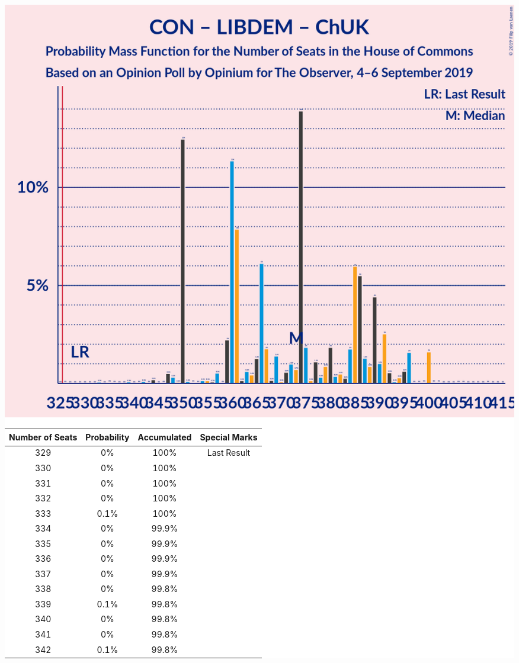 ![Graph with seats probability mass function not yet produced](2019-09-06-Opinium-coalitions-seats-pmf-con–libdem–chuk.png "Seats Probability Mass Function")

| Number of Seats | Probability | Accumulated | Special Marks |
|:---------------:|:-----------:|:-----------:|:-------------:|
| 329 | 0% | 100% | Last Result |
| 330 | 0% | 100% |  |
| 331 | 0% | 100% |  |
| 332 | 0% | 100% |  |
| 333 | 0.1% | 100% |  |
| 334 | 0% | 99.9% |  |
| 335 | 0% | 99.9% |  |
| 336 | 0% | 99.9% |  |
| 337 | 0% | 99.9% |  |
| 338 | 0% | 99.8% |  |
| 339 | 0.1% | 99.8% |  |
| 340 | 0% | 99.8% |  |
| 341 | 0% | 99.8% |  |
| 342 | 0.1% | 99.8% |  |